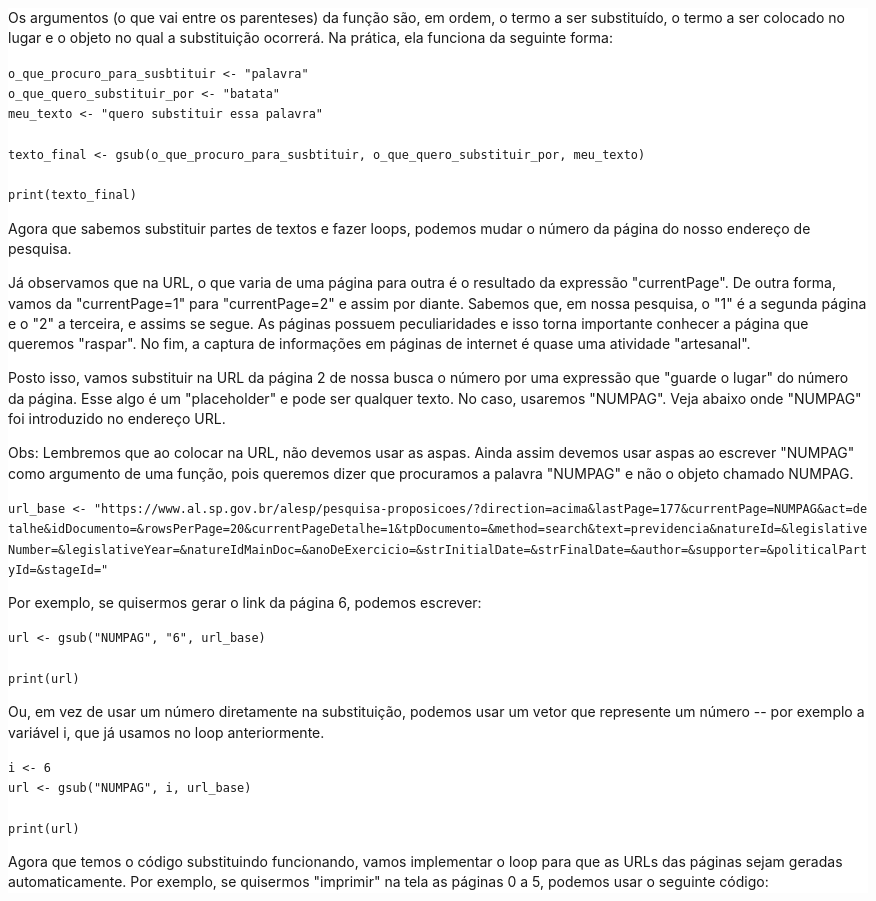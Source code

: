 Os argumentos (o que vai entre os parenteses) da função são, em ordem, o termo a ser substituído, o termo a ser colocado no lugar e o objeto no qual a substituição ocorrerá. Na prática, ela funciona da seguinte forma:

```{r}
o_que_procuro_para_susbtituir <- "palavra"
o_que_quero_substituir_por <- "batata"
meu_texto <- "quero substituir essa palavra"

texto_final <- gsub(o_que_procuro_para_susbtituir, o_que_quero_substituir_por, meu_texto)

print(texto_final)
```

Agora que sabemos substituir partes de textos e fazer loops, podemos mudar o número da página do nosso endereço de pesquisa.

Já observamos que na URL, o que varia de uma página para outra é o resultado da expressão "currentPage". De outra forma, vamos da "currentPage=1" para "currentPage=2" e assim por diante. Sabemos que, em nossa pesquisa, o "1" é a segunda página e o "2" a terceira, e assims se segue. As páginas possuem peculiaridades e isso torna importante conhecer a página que queremos "raspar". No fim, a captura de informações em páginas de internet é quase uma atividade "artesanal". 

Posto isso, vamos substituir na URL da página 2 de nossa busca o número por uma expressão que "guarde o lugar" do número da página. Esse algo é um "placeholder" e pode ser qualquer texto. No caso, usaremos "NUMPAG". Veja abaixo onde "NUMPAG" foi introduzido no endereço URL. 

Obs: Lembremos que ao colocar na URL, não devemos usar as aspas. Ainda assim devemos usar aspas ao escrever "NUMPAG" como argumento de uma função, pois queremos dizer que procuramos a palavra "NUMPAG" e não o objeto chamado NUMPAG.

```{r}
url_base <- "https://www.al.sp.gov.br/alesp/pesquisa-proposicoes/?direction=acima&lastPage=177&currentPage=NUMPAG&act=detalhe&idDocumento=&rowsPerPage=20&currentPageDetalhe=1&tpDocumento=&method=search&text=previdencia&natureId=&legislativeNumber=&legislativeYear=&natureIdMainDoc=&anoDeExercicio=&strInitialDate=&strFinalDate=&author=&supporter=&politicalPartyId=&stageId="
```

Por exemplo, se quisermos gerar o link da página 6, podemos escrever:

```{r}
url <- gsub("NUMPAG", "6", url_base)

print(url)
```

Ou, em vez de usar um número diretamente na substituição, podemos usar um vetor que represente um número -- por exemplo a variável i, que já usamos no loop anteriormente.

```{r}
i <- 6
url <- gsub("NUMPAG", i, url_base)

print(url)
```

Agora que temos o código substituindo funcionando, vamos implementar o loop para que as URLs das páginas sejam geradas automaticamente. Por exemplo, se quisermos "imprimir" na tela as páginas 0 a 5, podemos usar o seguinte código:
